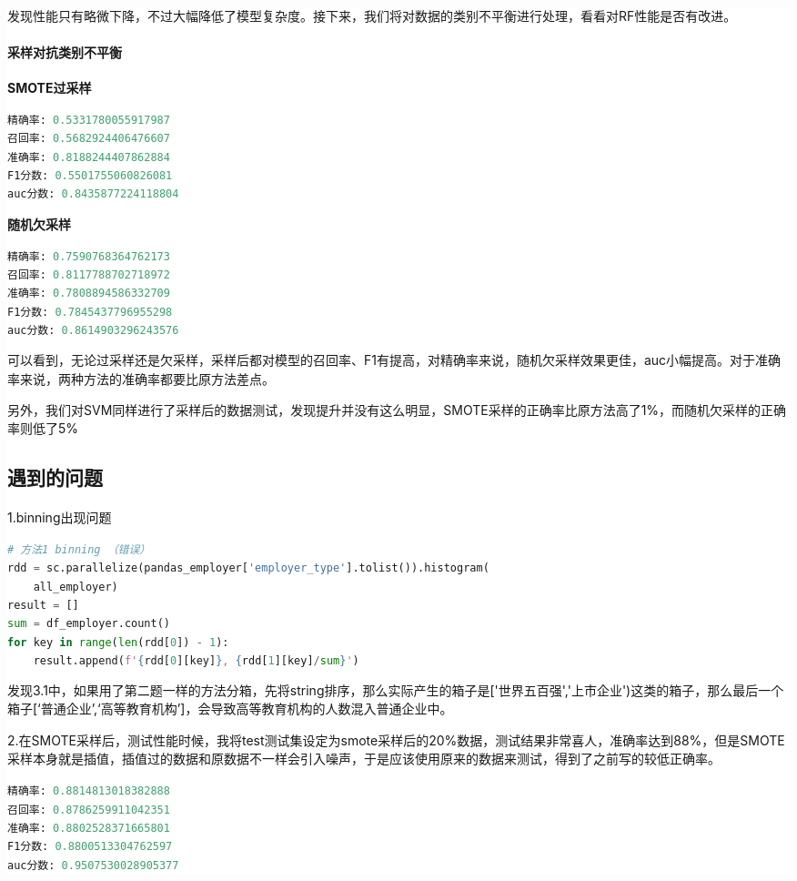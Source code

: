 发现性能只有略微下降，不过大幅降低了模型复杂度。接下来，我们将对数据的类别不平衡进行处理，看看对RF性能是否有改进。

#### 采样对抗类别不平衡

**SMOTE过采样**

```python
精确率: 0.5331780055917987
召回率: 0.5682924406476607
准确率: 0.8188244407862884
F1分数: 0.5501755060826081
auc分数: 0.8435877224118804
```

**随机欠采样**

```python
精确率: 0.7590768364762173
召回率: 0.8117788702718972
准确率: 0.7808894586332709
F1分数: 0.7845437796955298
auc分数: 0.8614903296243576
```

可以看到，无论过采样还是欠采样，采样后都对模型的召回率、F1有提高，对精确率来说，随机欠采样效果更佳，auc小幅提高。对于准确率来说，两种方法的准确率都要比原方法差点。

另外，我们对SVM同样进行了采样后的数据测试，发现提升并没有这么明显，SMOTE采样的正确率比原方法高了1%，而随机欠采样的正确率则低了5%

## 遇到的问题

1.binning出现问题

```python
# 方法1 binning （错误）
rdd = sc.parallelize(pandas_employer['employer_type'].tolist()).histogram(
    all_employer)
result = []
sum = df_employer.count()
for key in range(len(rdd[0]) - 1):
  	result.append(f'{rdd[0][key]}, {rdd[1][key]/sum}')
```

发现3.1中，如果用了第二题一样的方法分箱，先将string排序，那么实际产生的箱子是['世界五百强','上市企业')这类的箱子，那么最后一个箱子[‘普通企业’,‘高等教育机构’]，会导致高等教育机构的人数混入普通企业中。

2.在SMOTE采样后，测试性能时候，我将test测试集设定为smote采样后的20%数据，测试结果非常喜人，准确率达到88%，但是SMOTE采样本身就是插值，插值过的数据和原数据不一样会引入噪声，于是应该使用原来的数据来测试，得到了之前写的较低正确率。

```python
精确率: 0.8814813018382888
召回率: 0.8786259911042351
准确率: 0.8802528371665801
F1分数: 0.8800513304762597
auc分数: 0.9507530028905377
```